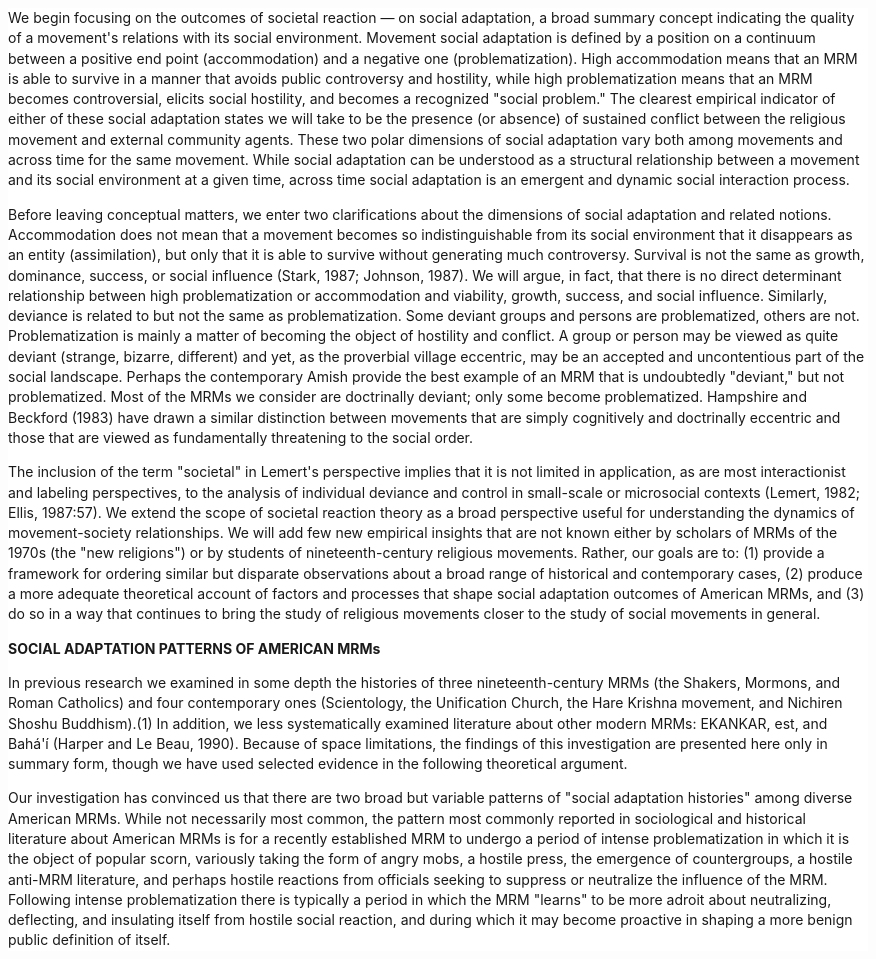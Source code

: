 We begin focusing on the outcomes of societal reaction — on social adaptation, a broad summary concept indicating the quality of a movement's relations with its social environment. Movement social adaptation is defined by a position on a continuum between a positive end point (accommodation) and a negative one (problematization). High accommodation means that an MRM is able to survive in a manner that avoids public controversy and hostility, while high problematization means that an MRM becomes controversial, elicits social hostility, and becomes a recognized "social problem." The clearest empirical indicator of either of these social adaptation states we will take to be the presence (or absence) of sustained conflict between the religious movement and external community agents. These two polar dimensions of social adaptation vary both among movements and across time for the same movement. While social adaptation can be understood as a structural relationship between a movement and its social environment at a given time, across time social adaptation is an emergent and dynamic social interaction process.  
  
Before leaving conceptual matters, we enter two clarifications about the dimensions of social adaptation and related notions. Accommodation does not mean that a movement becomes so indistinguishable from its social environment that it disappears as an entity (assimilation), but only that it is able to survive without generating much controversy. Survival is not the same as growth, dominance, success, or social influence (Stark, 1987; Johnson, 1987). We will argue, in fact, that there is no direct determinant relationship between high problematization or accommodation and viability, growth, success, and social influence. Similarly, deviance is related to but not the same as problematization. Some deviant groups and persons are problematized, others are not. Problematization is mainly a matter of becoming the object of hostility and conflict. A group or person may be viewed as quite deviant (strange, bizarre, different) and yet, as the proverbial village eccentric, may be an accepted and uncontentious part of the social landscape. Perhaps the contemporary Amish provide the best example of an MRM that is undoubtedly "deviant," but not problematized. Most of the MRMs we consider are doctrinally deviant; only some become problematized. Hampshire and Beckford (1983) have drawn a similar distinction between movements that are simply cognitively and doctrinally eccentric and those that are viewed as fundamentally threatening to the social order.  
  
The inclusion of the term "societal" in Lemert's perspective implies that it is not limited in application, as are most interactionist and labeling perspectives, to the analysis of individual deviance and control in small-scale or microsocial contexts (Lemert, 1982; Ellis, 1987:57). We extend the scope of societal reaction theory as a broad perspective useful for understanding the dynamics of movement-society relationships. We will add few new empirical insights that are not known either by scholars of MRMs of the 1970s (the "new religions") or by students of nineteenth-century religious movements. Rather, our goals are to: (1) provide a framework for ordering similar but disparate observations about a broad range of historical and contemporary cases, (2) produce a more adequate theoretical account of factors and processes that shape social adaptation outcomes of American MRMs, and (3) do so in a way that continues to bring the study of religious movements closer to the study of social movements in general.  
  
**SOCIAL ADAPTATION PATTERNS OF AMERICAN MRMs**  
  
In previous research we examined in some depth the histories of three nineteenth-century MRMs (the Shakers, Mormons, and Roman Catholics) and four contemporary ones (Scientology, the Unification Church, the Hare Krishna movement, and Nichiren Shoshu Buddhism).(1) In addition, we less systematically examined literature about other modern MRMs: EKANKAR, est, and Bahá'í (Harper and Le Beau, 1990). Because of space limitations, the findings of this investigation are presented here only in summary form, though we have used selected evidence in the following theoretical argument.  
  
Our investigation has convinced us that there are two broad but variable patterns of "social adaptation histories" among diverse American MRMs. While not necessarily most common, the pattern most commonly reported in sociological and historical literature about American MRMs is for a recently established MRM to undergo a period of intense problematization in which it is the object of popular scorn, variously taking the form of angry mobs, a hostile press, the emergence of countergroups, a hostile anti-MRM literature, and perhaps hostile reactions from officials seeking to suppress or neutralize the influence of the MRM. Following intense problematization there is typically a period in which the MRM "learns" to be more adroit about neutralizing, deflecting, and insulating itself from hostile social reaction, and during which it may become proactive in shaping a more benign public definition of itself.  
  